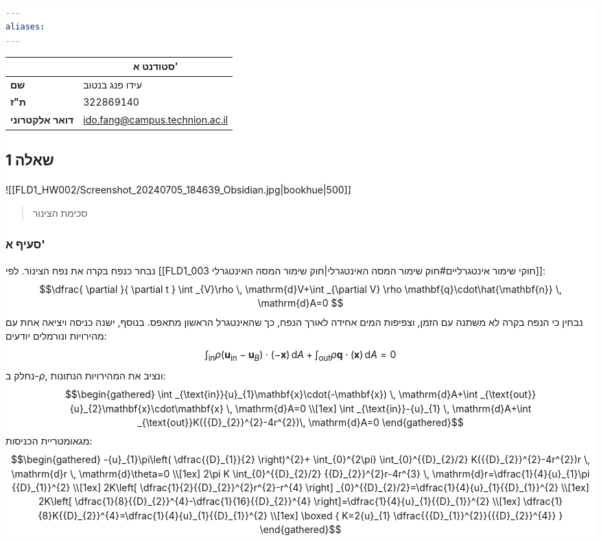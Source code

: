 ```yaml
---
aliases:
---
```

|                   | סטודנט א'                      |
| ----------------- | ------------------------------ |
| **שם**            | עידו פנג בנטוב                 |
| **ת"ז**           | 322869140                      |
| **דואר אלקטרוני** | ido.fang@campus.technion.ac.il |



## שאלה 1
![[FLD1_HW002/Screenshot_20240705_184639_Obsidian.jpg|bookhue|500]]
>סכימת הצינור

### סעיף א'
נבחר כנפח בקרה את נפח הצינור. לפי [[FLD1_003 חוקי שימור אינטגרליים#חוק שימור המסה האינטגרלי|חוק שימור המסה האינטגרלי]]:
$$\dfrac{ \partial  }{ \partial t } \int _{V}\rho \, \mathrm{d}V+\int _{\partial V} \rho \mathbf{q}\cdot\hat{\mathbf{n}} \, \mathrm{d}A=0  $$
נבחין כי הנפח בקרה לא משתנה עם הזמן, וצפיפות המים אחידה לאורך הנפח, כך שהאינטגרל הראשון מתאפס. בנוסף, ישנה כניסה ויציאה אחת עם מהירויות ונורמלים יודעים:
$$\int _{\text{in}}\rho(\mathbf{u}_{\text{in}}-\mathbf{u}_{B})\cdot(-\mathbf{x}) \, \mathrm{d}A+\int _{\text{out}}\rho\mathbf{q}\cdot(\mathbf{x}) \, \mathrm{d}A=0   $$
נחלק ב-$\rho$, ונציב את המהירויות הנתונות:
$$\begin{gathered}
\int _{\text{in}}{u}_{1}\mathbf{x}\cdot(-\mathbf{x}) \, \mathrm{d}A+\int _{\text{out}}{u}_{2}\mathbf{x}\cdot\mathbf{x} \, \mathrm{d}A=0 \\[1ex]
\int _{\text{in}}-{u}_{1} \, \mathrm{d}A+\int _{\text{out}}K({{D}_{2}}^{2}-4r^{2})\, \mathrm{d}A=0 
\end{gathered}$$
מגאומטריית הכניסות:
$$\begin{gathered}
-{u}_{1}\pi\left( \dfrac{{D}_{1}}{2} \right)^{2}+ \int_{0}^{2\pi} \int_{0}^{{D}_{2}/2} K({{D}_{2}}^{2}-4r^{2})r \, \mathrm{d}r  \, \mathrm{d}\theta=0  \\[1ex]
2\pi K \int_{0}^{{D}_{2}/2} {{D}_{2}}^{2}r-4r^{3} \, \mathrm{d}r=\dfrac{1}{4}{u}_{1}\pi {{D}_{1}}^{2} \\[1ex]
2K\left[ \dfrac{1}{2}{{D}_{2}}^{2}r^{2}-r^{4} \right] _{0}^{{D}_{2}/2}=\dfrac{1}{4}{u}_{1}{{D}_{1}}^{2} \\[1ex]
2K\left[ \dfrac{1}{8}{{D}_{2}}^{4}-\dfrac{1}{16}{{D}_{2}}^{4} \right]=\dfrac{1}{4}{u}_{1}{{D}_{1}}^{2} \\[1ex]
\dfrac{1}{8}K{{D}_{2}}^{4}=\dfrac{1}{4}{u}_{1}{{D}_{1}}^{2} \\[1ex]
\boxed {
K=2{u}_{1} \dfrac{{{D}_{1}}^{2}}{{{D}_{2}}^{4}}
 }
\end{gathered}$$

